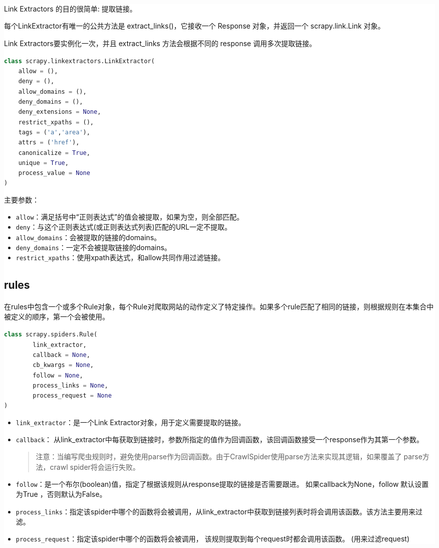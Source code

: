 Link Extractors 的目的很简单: 提取链接｡

每个LinkExtractor有唯一的公共方法是 extract_links()，它接收一个 Response 对象，并返回一个 scrapy.link.Link 对象。

Link Extractors要实例化一次，并且 extract_links 方法会根据不同的 response 调用多次提取链接｡

```python
class scrapy.linkextractors.LinkExtractor(
    allow = (),
    deny = (),
    allow_domains = (),
    deny_domains = (),
    deny_extensions = None,
    restrict_xpaths = (),
    tags = ('a','area'),
    attrs = ('href'),
    canonicalize = True,
    unique = True,
    process_value = None
)
```

主要参数：

- `allow`：满足括号中“正则表达式”的值会被提取，如果为空，则全部匹配。
- `deny`：与这个正则表达式(或正则表达式列表)匹配的URL一定不提取。
- `allow_domains`：会被提取的链接的domains。
- `deny_domains`：一定不会被提取链接的domains。
- `restrict_xpaths`：使用xpath表达式，和allow共同作用过滤链接。

## rules

在rules中包含一个或多个Rule对象，每个Rule对爬取网站的动作定义了特定操作。如果多个rule匹配了相同的链接，则根据规则在本集合中被定义的顺序，第一个会被使用。

```python
class scrapy.spiders.Rule(
        link_extractor, 
        callback = None, 
        cb_kwargs = None, 
        follow = None, 
        process_links = None, 
        process_request = None
)
```

- `link_extractor`：是一个Link Extractor对象，用于定义需要提取的链接。

- `callback`： 从link_extractor中每获取到链接时，参数所指定的值作为回调函数，该回调函数接受一个response作为其第一个参数。

  > 注意：当编写爬虫规则时，避免使用parse作为回调函数。由于CrawlSpider使用parse方法来实现其逻辑，如果覆盖了 parse方法，crawl spider将会运行失败。

- `follow`：是一个布尔(boolean)值，指定了根据该规则从response提取的链接是否需要跟进。 如果callback为None，follow 默认设置为True ，否则默认为False。

- `process_links`：指定该spider中哪个的函数将会被调用，从link_extractor中获取到链接列表时将会调用该函数。该方法主要用来过滤。

- `process_request`：指定该spider中哪个的函数将会被调用， 该规则提取到每个request时都会调用该函数。 (用来过滤request)
